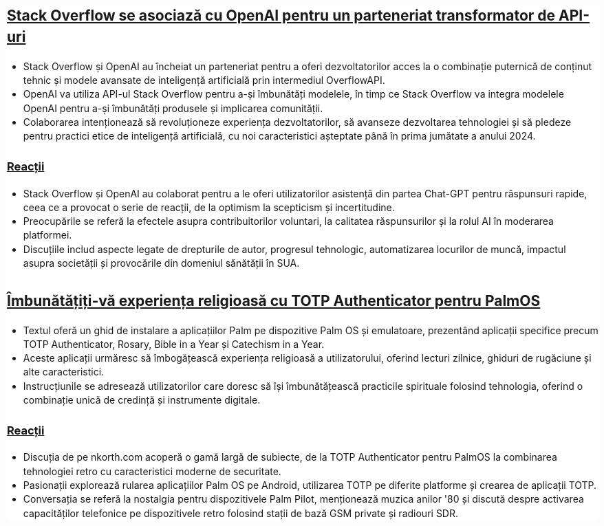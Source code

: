 ## [Stack Overflow se asociază cu OpenAI pentru un parteneriat transformator de API-uri](https://stackoverflow.co/company/press/archive/openai-partnership/)

- Stack Overflow și OpenAI au încheiat un parteneriat pentru a oferi dezvoltatorilor acces la o combinație puternică de conținut tehnic și modele avansate de inteligență artificială prin intermediul OverflowAPI.
- OpenAI va utiliza API-ul Stack Overflow pentru a-și îmbunătăți modelele, în timp ce Stack Overflow va integra modelele OpenAI pentru a-și îmbunătăți produsele și implicarea comunității.
- Colaborarea intenționează să revoluționeze experiența dezvoltatorilor, să avanseze dezvoltarea tehnologiei și să pledeze pentru practici etice de inteligență artificială, cu noi caracteristici așteptate până în prima jumătate a anului 2024.

### [Reacții](https://news.ycombinator.com/item?id=40274371)

- Stack Overflow și OpenAI au colaborat pentru a le oferi utilizatorilor asistență din partea Chat-GPT pentru răspunsuri rapide, ceea ce a provocat o serie de reacții, de la optimism la scepticism și incertitudine.
- Preocupările se referă la efectele asupra contribuitorilor voluntari, la calitatea răspunsurilor și la rolul AI în moderarea platformei.
- Discuțiile includ aspecte legate de drepturile de autor, progresul tehnologic, automatizarea locurilor de muncă, impactul asupra societății și provocările din domeniul sănătății în SUA.

## [Îmbunătățiți-vă experiența religioasă cu TOTP Authenticator pentru PalmOS](https://www.nkorth.com/palm/apps/#totp-authenticator)

- Textul oferă un ghid de instalare a aplicațiilor Palm pe dispozitive Palm OS și emulatoare, prezentând aplicații specifice precum TOTP Authenticator, Rosary, Bible in a Year și Catechism in a Year.
- Aceste aplicații urmăresc să îmbogățească experiența religioasă a utilizatorului, oferind lecturi zilnice, ghiduri de rugăciune și alte caracteristici.
- Instrucțiunile se adresează utilizatorilor care doresc să își îmbunătățească practicile spirituale folosind tehnologia, oferind o combinație unică de credință și instrumente digitale.

### [Reacții](https://news.ycombinator.com/item?id=40279305)

- Discuția de pe nkorth.com acoperă o gamă largă de subiecte, de la TOTP Authenticator pentru PalmOS la combinarea tehnologiei retro cu caracteristici moderne de securitate.
- Pasionații explorează rularea aplicațiilor Palm OS pe Android, utilizarea TOTP pe diferite platforme și crearea de aplicații TOTP.
- Conversația se referă la nostalgia pentru dispozitivele Palm Pilot, menționează muzica anilor '80 și discută despre activarea capacităților telefonice pe dispozitivele retro folosind stații de bază GSM private și radiouri SDR.

<head>
  <meta property="og:title" content="Vă prezentăm Caniemail.com: Actualizări CSS și scoruri ale platformei de e-mail" />
  <meta property="og:type" content="website" />
  <meta property="og:image" content="https://og.cho.sh/api/og/?title=V%C4%83%20prezent%C4%83m%20Caniemail.com%3A%20Actualiz%C4%83ri%20CSS%20%C8%99i%20scoruri%20ale%20platformei%20de%20e-mail&subheading=mar%C8%9Bi%2C%207%20mai%202024%3A%20Rezumat%20Hacker%20News" />
</head>
